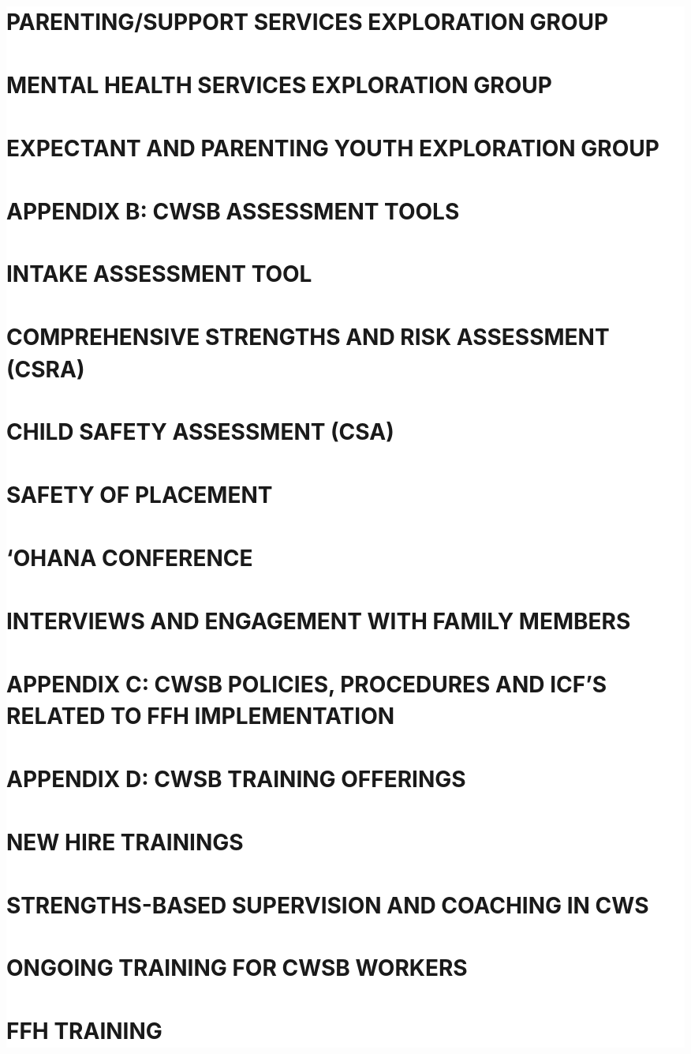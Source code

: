 # PARENTING/SUPPORT SERVICES EXPLORATION GROUP

# MENTAL HEALTH SERVICES EXPLORATION GROUP

# EXPECTANT AND PARENTING YOUTH EXPLORATION GROUP

# APPENDIX B: CWSB ASSESSMENT TOOLS

# INTAKE ASSESSMENT TOOL

# COMPREHENSIVE STRENGTHS AND RISK ASSESSMENT (CSRA)

# CHILD SAFETY ASSESSMENT (CSA)

# SAFETY OF PLACEMENT

# ‘OHANA CONFERENCE

# INTERVIEWS AND ENGAGEMENT WITH FAMILY MEMBERS

# APPENDIX C: CWSB POLICIES, PROCEDURES AND ICF’S RELATED TO FFH IMPLEMENTATION

# APPENDIX D: CWSB TRAINING OFFERINGS

# NEW HIRE TRAININGS

# STRENGTHS-BASED SUPERVISION AND COACHING IN CWS

# ONGOING TRAINING FOR CWSB WORKERS

# FFH TRAINING
